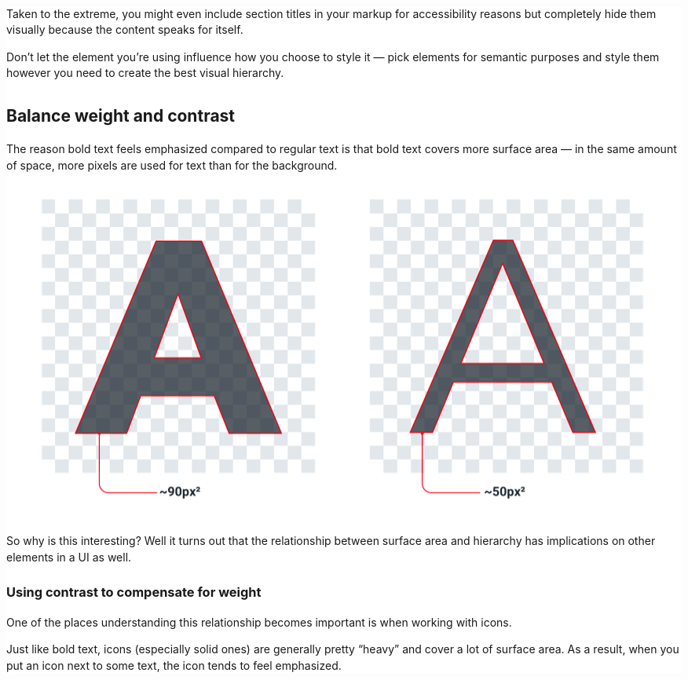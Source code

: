 Taken to the extreme, you might even include section titles in your markup for accessibility reasons but completely hide them visually because the content speaks for itself.

Don’t let the element you’re using influence how you choose to style it — pick elements for semantic purposes and style them however you need to create the best visual hierarchy.

## Balance weight and contrast

The reason bold text feels emphasized compared to regular text is that bold text covers more surface area — in the same amount of space, more pixels are used for text than for the background.

![dsd](./images/img52.png)

So why is this interesting? Well it turns out that the relationship between surface area and hierarchy has implications on other elements in a UI as well.

### Using contrast to compensate for weight

One of the places understanding this relationship becomes important is when working with icons.

Just like bold text, icons (especially solid ones) are generally pretty “heavy” and cover a lot of surface area. As a result, when you put an icon next to some text, the icon tends to feel emphasized.
